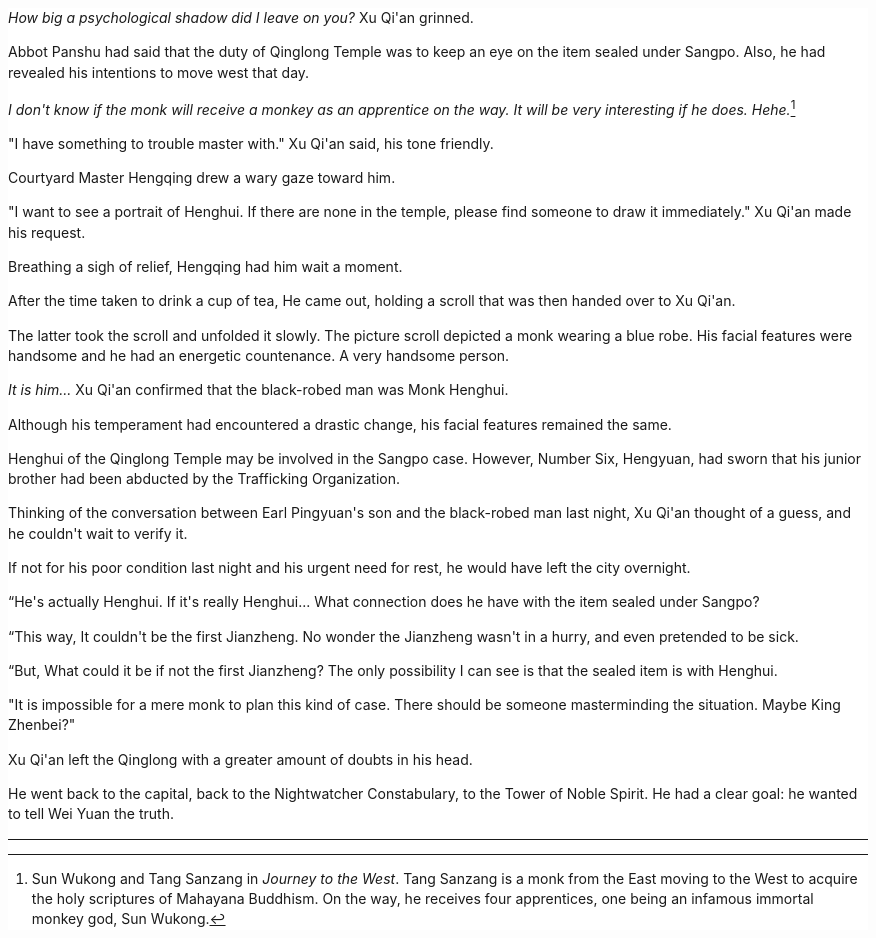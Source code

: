 *How big a psychological shadow did I leave on you?* Xu Qi'an grinned.

Abbot Panshu had said that the duty of Qinglong Temple was to keep an eye on the item sealed under Sangpo. Also, he had revealed his intentions to move west that day.

*I don't know if the monk will receive a monkey as an apprentice on the way. It will be very interesting if he does. Hehe.*[^2]

"I have something to trouble master with." Xu Qi'an said, his tone friendly.

Courtyard Master Hengqing drew a wary gaze toward him.

"I want to see a portrait of Henghui. If there are none in the temple, please find someone to draw it immediately." Xu Qi'an made his request.

Breathing a sigh of relief, Hengqing had him wait a moment.

After the time taken to drink a cup of tea, He came out, holding a scroll that was then handed over to Xu Qi'an.

The latter took the scroll and unfolded it slowly. The picture scroll depicted a monk wearing a blue robe. His facial features were handsome and he had an energetic countenance. A very handsome person.

*It is him...* Xu Qi'an confirmed that the black-robed man was Monk Henghui.

Although his temperament had encountered a drastic change, his facial features remained the same.

Henghui of the Qinglong Temple may be involved in the Sangpo case. However, Number Six, Hengyuan, had sworn that his junior brother had been abducted by the Trafficking Organization.

Thinking of the conversation between Earl Pingyuan's son and the black-robed man last night, Xu Qi'an thought of a guess, and he couldn't wait to verify it.

If not for his poor condition last night and his urgent need for rest, he would have left the city overnight.

“He's actually Henghui. If it's really Henghui... What connection does he have with the item sealed under Sangpo?

“This way, It couldn't be the first Jianzheng. No wonder the Jianzheng wasn't in a hurry, and even pretended to be sick.

“But, What could it be if not the first Jianzheng? The only possibility I can see is that the sealed item is with Henghui.

"It is impossible for a mere monk to plan this kind of case. There should be someone masterminding the situation. Maybe King Zhenbei?"

Xu Qi'an left the Qinglong with a greater amount of doubts in his head.

He went back to the capital, back to the Nightwatcher Constabulary, to the Tower of Noble Spirit. He had a clear goal: he wanted to tell Wei Yuan the truth.

---

[^1]: 洛玉衡    
[^2]: Sun Wukong and Tang Sanzang in *Journey to the West*. Tang Sanzang is a monk from the East moving to the West to acquire the holy scriptures of Mahayana Buddhism. On the way, he receives four apprentices, one being an infamous immortal monkey god, Sun Wukong.    
    